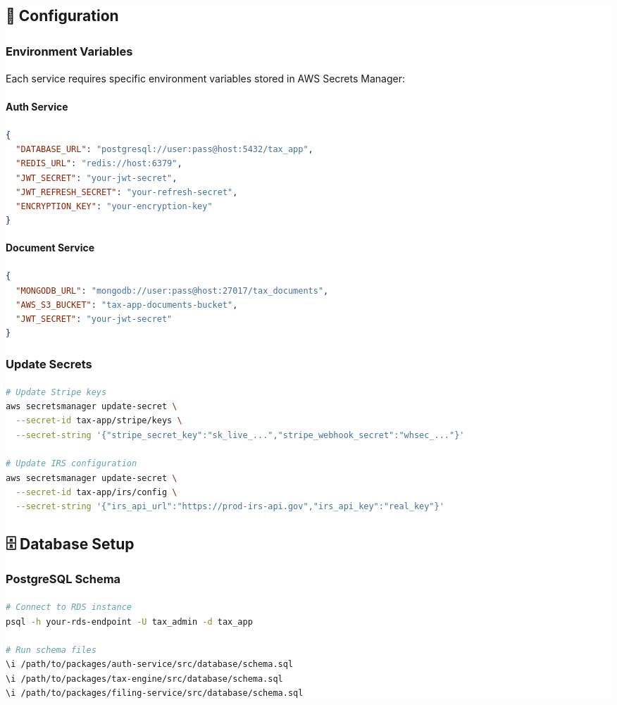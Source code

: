 ## 🔧 Configuration

### Environment Variables
Each service requires specific environment variables stored in AWS Secrets Manager:

#### Auth Service
```json
{
  "DATABASE_URL": "postgresql://user:pass@host:5432/tax_app",
  "REDIS_URL": "redis://host:6379",
  "JWT_SECRET": "your-jwt-secret",
  "JWT_REFRESH_SECRET": "your-refresh-secret",
  "ENCRYPTION_KEY": "your-encryption-key"
}
```

#### Document Service
```json
{
  "MONGODB_URL": "mongodb://user:pass@host:27017/tax_documents",
  "AWS_S3_BUCKET": "tax-app-documents-bucket",
  "JWT_SECRET": "your-jwt-secret"
}
```

### Update Secrets
```bash
# Update Stripe keys
aws secretsmanager update-secret \
  --secret-id tax-app/stripe/keys \
  --secret-string '{"stripe_secret_key":"sk_live_...","stripe_webhook_secret":"whsec_..."}'

# Update IRS configuration
aws secretsmanager update-secret \
  --secret-id tax-app/irs/config \
  --secret-string '{"irs_api_url":"https://prod-irs-api.gov","irs_api_key":"real_key"}'
```

## 🗄️ Database Setup

### PostgreSQL Schema
```bash
# Connect to RDS instance
psql -h your-rds-endpoint -U tax_admin -d tax_app

# Run schema files
\i /path/to/packages/auth-service/src/database/schema.sql
\i /path/to/packages/tax-engine/src/database/schema.sql
\i /path/to/packages/filing-service/src/database/schema.sql
```
